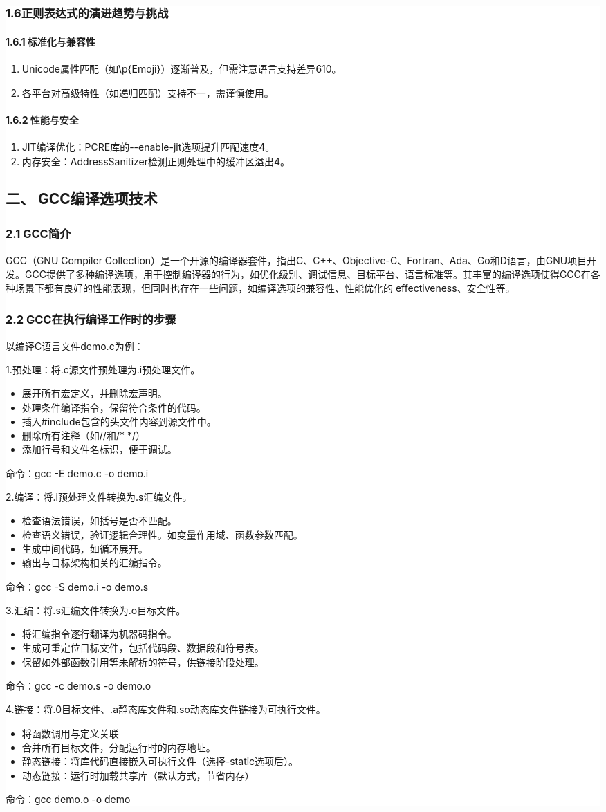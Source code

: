 ### 1.6正则表达式的演进趋势与挑战

#### 1.6.1 标准化与兼容性
1. Unicode属性匹配（如\p{Emoji}）逐渐普及，但需注意语言支持差异610。

2. 各平台对高级特性（如递归匹配）支持不一，需谨慎使用。

#### 1.6.2 性能与安全
1. JIT编译优化：PCRE库的--enable-jit选项提升匹配速度4。
2. 内存安全：AddressSanitizer检测正则处理中的缓冲区溢出4。

## 二、 GCC编译选项技术
### 2.1 GCC简介
GCC（GNU Compiler Collection）是一个开源的编译器套件，指出C、C++、Objective-C、Fortran、Ada、Go和D语言，由GNU项目开发。GCC提供了多种编译选项，用于控制编译器的行为，如优化级别、调试信息、目标平台、语言标准等。其丰富的编译选项使得GCC在各种场景下都有良好的性能表现，但同时也存在一些问题，如编译选项的兼容性、性能优化的 effectiveness、安全性等。

### 2.2 GCC在执行编译工作时的步骤
以编译C语言文件demo.c为例：

1.预处理：将.c源文件预处理为.i预处理文件。
  
  - 展开所有宏定义，并删除宏声明。
  - 处理条件编译指令，保留符合条件的代码。
  - 插入#include包含的头文件内容到源文件中。
  - 删除所有注释（如//和/* */）
  - 添加行号和文件名标识，便于调试。
  
命令：gcc -E demo.c -o demo.i

2.编译：将.i预处理文件转换为.s汇编文件。

  - 检查语法错误，如括号是否不匹配。
  - 检查语义错误，验证逻辑合理性。如变量作用域、函数参数匹配。
  - 生成中间代码，如循环展开。
  - 输出与目标架构相关的汇编指令。

命令：gcc -S demo.i -o demo.s

3.汇编：将.s汇编文件转换为.o目标文件。 

  - 将汇编指令逐行翻译为机器码指令。
  - 生成可重定位目标文件，包括代码段、数据段和符号表。
  - 保留如外部函数引用等未解析的符号，供链接阶段处理。

命令：gcc -c demo.s -o demo.o

4.链接：将.0目标文件、.a静态库文件和.so动态库文件链接为可执行文件。

  - 将函数调用与定义关联
  - 合并所有目标文件，分配运行时的内存地址。
  - 静态链接：将库代码直接嵌入可执行文件（选择-static选项后）。
  - 动态链接：运行时加载共享库（默认方式，节省内存）

命令：gcc demo.o -o demo

